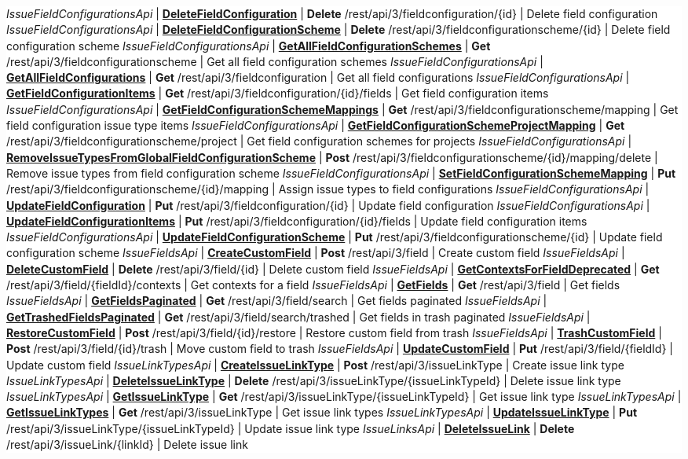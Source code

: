 *IssueFieldConfigurationsApi* | [**DeleteFieldConfiguration**](docs/IssueFieldConfigurationsApi.md#deletefieldconfiguration) | **Delete** /rest/api/3/fieldconfiguration/{id} | Delete field configuration
*IssueFieldConfigurationsApi* | [**DeleteFieldConfigurationScheme**](docs/IssueFieldConfigurationsApi.md#deletefieldconfigurationscheme) | **Delete** /rest/api/3/fieldconfigurationscheme/{id} | Delete field configuration scheme
*IssueFieldConfigurationsApi* | [**GetAllFieldConfigurationSchemes**](docs/IssueFieldConfigurationsApi.md#getallfieldconfigurationschemes) | **Get** /rest/api/3/fieldconfigurationscheme | Get all field configuration schemes
*IssueFieldConfigurationsApi* | [**GetAllFieldConfigurations**](docs/IssueFieldConfigurationsApi.md#getallfieldconfigurations) | **Get** /rest/api/3/fieldconfiguration | Get all field configurations
*IssueFieldConfigurationsApi* | [**GetFieldConfigurationItems**](docs/IssueFieldConfigurationsApi.md#getfieldconfigurationitems) | **Get** /rest/api/3/fieldconfiguration/{id}/fields | Get field configuration items
*IssueFieldConfigurationsApi* | [**GetFieldConfigurationSchemeMappings**](docs/IssueFieldConfigurationsApi.md#getfieldconfigurationschememappings) | **Get** /rest/api/3/fieldconfigurationscheme/mapping | Get field configuration issue type items
*IssueFieldConfigurationsApi* | [**GetFieldConfigurationSchemeProjectMapping**](docs/IssueFieldConfigurationsApi.md#getfieldconfigurationschemeprojectmapping) | **Get** /rest/api/3/fieldconfigurationscheme/project | Get field configuration schemes for projects
*IssueFieldConfigurationsApi* | [**RemoveIssueTypesFromGlobalFieldConfigurationScheme**](docs/IssueFieldConfigurationsApi.md#removeissuetypesfromglobalfieldconfigurationscheme) | **Post** /rest/api/3/fieldconfigurationscheme/{id}/mapping/delete | Remove issue types from field configuration scheme
*IssueFieldConfigurationsApi* | [**SetFieldConfigurationSchemeMapping**](docs/IssueFieldConfigurationsApi.md#setfieldconfigurationschememapping) | **Put** /rest/api/3/fieldconfigurationscheme/{id}/mapping | Assign issue types to field configurations
*IssueFieldConfigurationsApi* | [**UpdateFieldConfiguration**](docs/IssueFieldConfigurationsApi.md#updatefieldconfiguration) | **Put** /rest/api/3/fieldconfiguration/{id} | Update field configuration
*IssueFieldConfigurationsApi* | [**UpdateFieldConfigurationItems**](docs/IssueFieldConfigurationsApi.md#updatefieldconfigurationitems) | **Put** /rest/api/3/fieldconfiguration/{id}/fields | Update field configuration items
*IssueFieldConfigurationsApi* | [**UpdateFieldConfigurationScheme**](docs/IssueFieldConfigurationsApi.md#updatefieldconfigurationscheme) | **Put** /rest/api/3/fieldconfigurationscheme/{id} | Update field configuration scheme
*IssueFieldsApi* | [**CreateCustomField**](docs/IssueFieldsApi.md#createcustomfield) | **Post** /rest/api/3/field | Create custom field
*IssueFieldsApi* | [**DeleteCustomField**](docs/IssueFieldsApi.md#deletecustomfield) | **Delete** /rest/api/3/field/{id} | Delete custom field
*IssueFieldsApi* | [**GetContextsForFieldDeprecated**](docs/IssueFieldsApi.md#getcontextsforfielddeprecated) | **Get** /rest/api/3/field/{fieldId}/contexts | Get contexts for a field
*IssueFieldsApi* | [**GetFields**](docs/IssueFieldsApi.md#getfields) | **Get** /rest/api/3/field | Get fields
*IssueFieldsApi* | [**GetFieldsPaginated**](docs/IssueFieldsApi.md#getfieldspaginated) | **Get** /rest/api/3/field/search | Get fields paginated
*IssueFieldsApi* | [**GetTrashedFieldsPaginated**](docs/IssueFieldsApi.md#gettrashedfieldspaginated) | **Get** /rest/api/3/field/search/trashed | Get fields in trash paginated
*IssueFieldsApi* | [**RestoreCustomField**](docs/IssueFieldsApi.md#restorecustomfield) | **Post** /rest/api/3/field/{id}/restore | Restore custom field from trash
*IssueFieldsApi* | [**TrashCustomField**](docs/IssueFieldsApi.md#trashcustomfield) | **Post** /rest/api/3/field/{id}/trash | Move custom field to trash
*IssueFieldsApi* | [**UpdateCustomField**](docs/IssueFieldsApi.md#updatecustomfield) | **Put** /rest/api/3/field/{fieldId} | Update custom field
*IssueLinkTypesApi* | [**CreateIssueLinkType**](docs/IssueLinkTypesApi.md#createissuelinktype) | **Post** /rest/api/3/issueLinkType | Create issue link type
*IssueLinkTypesApi* | [**DeleteIssueLinkType**](docs/IssueLinkTypesApi.md#deleteissuelinktype) | **Delete** /rest/api/3/issueLinkType/{issueLinkTypeId} | Delete issue link type
*IssueLinkTypesApi* | [**GetIssueLinkType**](docs/IssueLinkTypesApi.md#getissuelinktype) | **Get** /rest/api/3/issueLinkType/{issueLinkTypeId} | Get issue link type
*IssueLinkTypesApi* | [**GetIssueLinkTypes**](docs/IssueLinkTypesApi.md#getissuelinktypes) | **Get** /rest/api/3/issueLinkType | Get issue link types
*IssueLinkTypesApi* | [**UpdateIssueLinkType**](docs/IssueLinkTypesApi.md#updateissuelinktype) | **Put** /rest/api/3/issueLinkType/{issueLinkTypeId} | Update issue link type
*IssueLinksApi* | [**DeleteIssueLink**](docs/IssueLinksApi.md#deleteissuelink) | **Delete** /rest/api/3/issueLink/{linkId} | Delete issue link